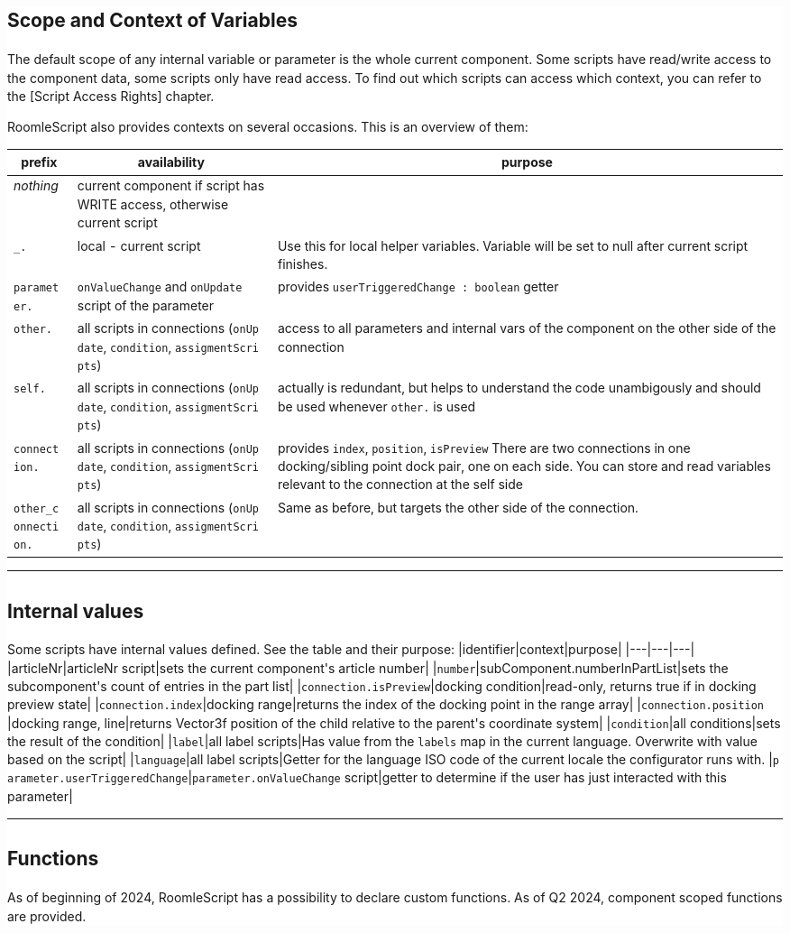 
## Scope and Context of Variables

The default scope of any internal variable or parameter is the whole current component. Some scripts have read/write access to the component data, some scripts only have read access. To find out which scripts can access which context, you can refer to the [Script Access Rights] chapter.

RoomleScript also provides contexts on several occasions. This is an overview of them:

| prefix              | availability                                                             | purpose                                                                                                                                                                                                    |
| ------------------- | ------------------------------------------------------------------------ | ---------------------------------------------------------------------------------------------------------------------------------------------------------------------------------------------------------- |
| _nothing_           | current component if script has WRITE access, otherwise current script   |                                                                                                                                                                                                            |
| `_.`                | local - current script                                                   | Use this for local helper variables. Variable will be set to null after current script finishes.                                                                                                           |
| `parameter.`        | `onValueChange` and `onUpdate` script of the parameter                   | provides `userTriggeredChange : boolean` getter                                                                                                                                                            |
| `other.`            | all scripts in connections (`onUpdate`, `condition`, `assigmentScripts`) | access to all parameters and internal vars of the component on the other side of the connection                                                                                                            |
| `self.`             | all scripts in connections (`onUpdate`, `condition`, `assigmentScripts`) | actually is redundant, but helps to understand the code unambigously and should be used whenever `other.` is used                                                                                          |
| `connection.`       | all scripts in connections (`onUpdate`, `condition`, `assigmentScripts`) | provides `index`, `position`, `isPreview` There are two connections in one docking/sibling point dock pair, one on each side. You can store and read variables relevant to the connection at the self side |
| `other_connection.` | all scripts in connections (`onUpdate`, `condition`, `assigmentScripts`) | Same as before, but targets the other side of the connection.                                                                                                                                              |

---

## Internal values

Some scripts have internal values defined. See the table and their purpose:
|identifier|context|purpose|
|---|---|---|
|articleNr|articleNr script|sets the current component's article number|
|`number`|subComponent.numberInPartList|sets the subcomponent's count of entries in the part list|
|`connection.isPreview`|docking condition|read-only, returns true if in docking preview state|
|`connection.index`|docking range|returns the index of the docking point in the range array|
|`connection.position`|docking range, line|returns Vector3f position of the child relative to the parent's coordinate system|
|`condition`|all conditions|sets the result of the condition|
|`label`|all label scripts|Has value from the `labels` map in the current language. Overwrite with value based on the script|
|`language`|all label scripts|Getter for the language ISO code of the current locale the configurator runs with.
|`parameter.userTriggeredChange`|`parameter.onValueChange` script|getter to determine if the user has just interacted with this parameter|

---

## Functions

As of beginning of 2024, RoomleScript has a possibility to declare custom functions. As of Q2 2024, component scoped functions are provided.
